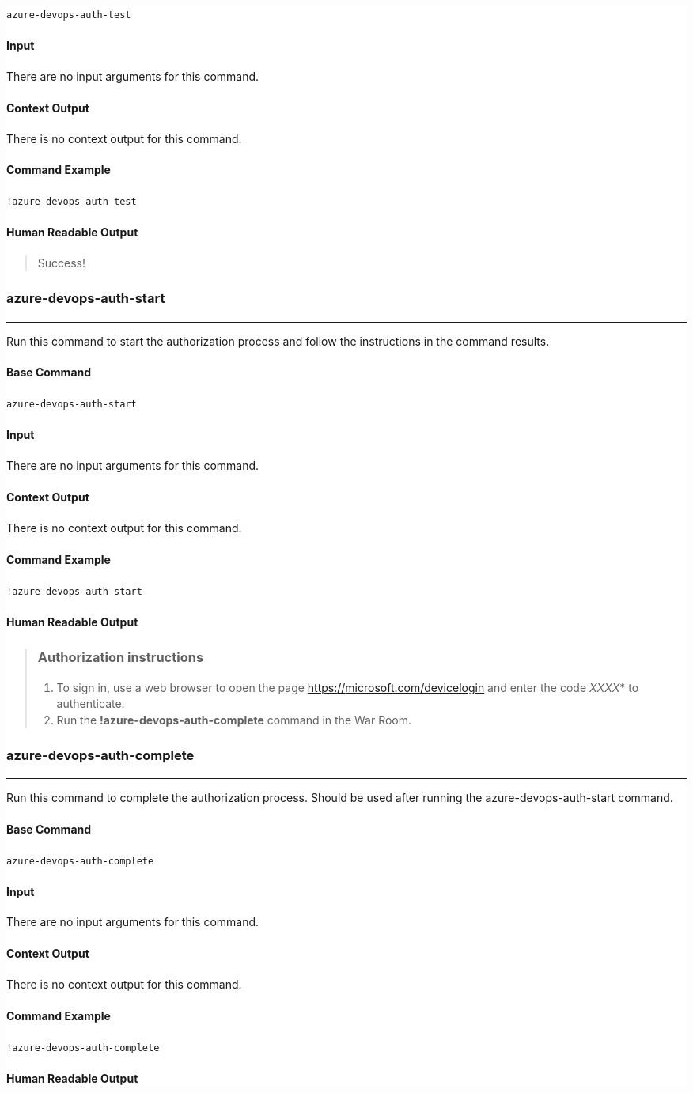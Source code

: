`azure-devops-auth-test`
#### Input

There are no input arguments for this command.

#### Context Output

There is no context output for this command.

#### Command Example
```!azure-devops-auth-test```

#### Human Readable Output

>Success!

### azure-devops-auth-start
***
Run this command to start the authorization process and follow the instructions in the command results.


#### Base Command

`azure-devops-auth-start`
#### Input

There are no input arguments for this command.

#### Context Output

There is no context output for this command.

#### Command Example
```!azure-devops-auth-start```

#### Human Readable Output

>### Authorization instructions
>1. To sign in, use a web browser to open the page [https:<span>//</span>microsoft.com/devicelogin](https://microsoft.com/devicelogin)
>and enter the code *XXXX** to authenticate.
>2. Run the **!azure-devops-auth-complete** command in the War Room.

### azure-devops-auth-complete
***
Run this command to complete the authorization process. Should be used after running the azure-devops-auth-start command.


#### Base Command

`azure-devops-auth-complete`
#### Input

There are no input arguments for this command.

#### Context Output

There is no context output for this command.

#### Command Example
```!azure-devops-auth-complete```

#### Human Readable Output
```